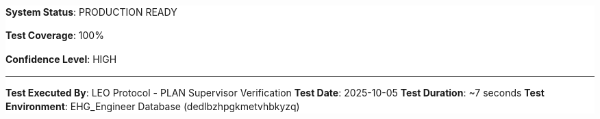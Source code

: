 **System Status**: PRODUCTION READY

**Test Coverage**: 100%

**Confidence Level**: HIGH

---

**Test Executed By**: LEO Protocol - PLAN Supervisor Verification
**Test Date**: 2025-10-05
**Test Duration**: ~7 seconds
**Test Environment**: EHG_Engineer Database (dedlbzhpgkmetvhbkyzq)
